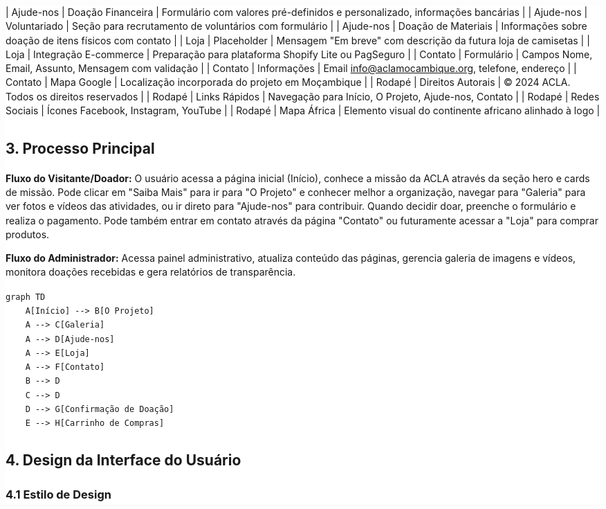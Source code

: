 | Ajude-nos | Doação Financeira | Formulário com valores pré-definidos e personalizado, informações bancárias |
| Ajude-nos | Voluntariado | Seção para recrutamento de voluntários com formulário |
| Ajude-nos | Doação de Materiais | Informações sobre doação de itens físicos com contato |
| Loja | Placeholder | Mensagem "Em breve" com descrição da futura loja de camisetas |
| Loja | Integração E-commerce | Preparação para plataforma Shopify Lite ou PagSeguro |
| Contato | Formulário | Campos Nome, Email, Assunto, Mensagem com validação |
| Contato | Informações | Email info@aclamocambique.org, telefone, endereço |
| Contato | Mapa Google | Localização incorporada do projeto em Moçambique |
| Rodapé | Direitos Autorais | © 2024 ACLA. Todos os direitos reservados |
| Rodapé | Links Rápidos | Navegação para Início, O Projeto, Ajude-nos, Contato |
| Rodapé | Redes Sociais | Ícones Facebook, Instagram, YouTube |
| Rodapé | Mapa África | Elemento visual do continente africano alinhado à logo |

## 3. Processo Principal

**Fluxo do Visitante/Doador:**
O usuário acessa a página inicial (Início), conhece a missão da ACLA através da seção hero e cards de missão. Pode clicar em "Saiba Mais" para ir para "O Projeto" e conhecer melhor a organização, navegar para "Galeria" para ver fotos e vídeos das atividades, ou ir direto para "Ajude-nos" para contribuir. Quando decidir doar, preenche o formulário e realiza o pagamento. Pode também entrar em contato através da página "Contato" ou futuramente acessar a "Loja" para comprar produtos.

**Fluxo do Administrador:**
Acessa painel administrativo, atualiza conteúdo das páginas, gerencia galeria de imagens e vídeos, monitora doações recebidas e gera relatórios de transparência.

```mermaid
graph TD
    A[Início] --> B[O Projeto]
    A --> C[Galeria]
    A --> D[Ajude-nos]
    A --> E[Loja]
    A --> F[Contato]
    B --> D
    C --> D
    D --> G[Confirmação de Doação]
    E --> H[Carrinho de Compras]
```

## 4. Design da Interface do Usuário

### 4.1 Estilo de Design
